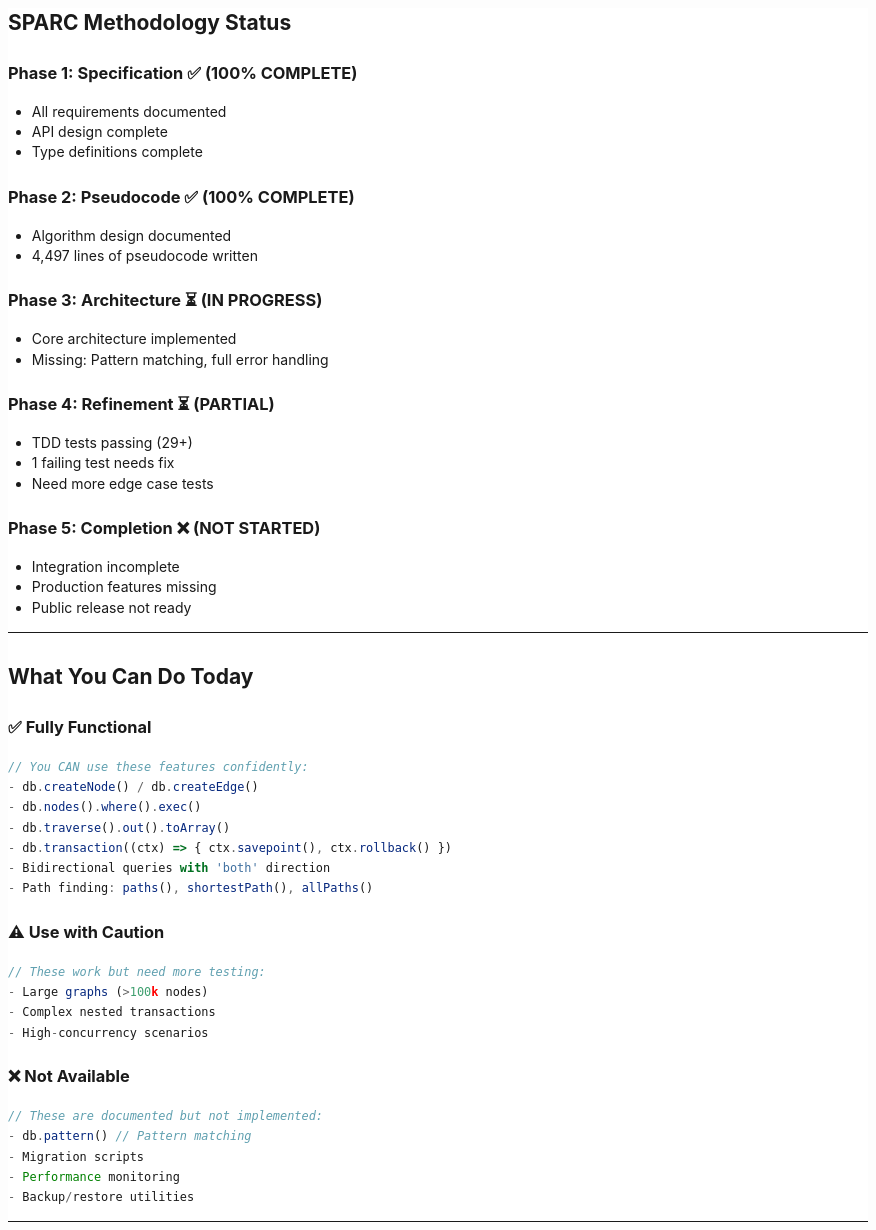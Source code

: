 
## SPARC Methodology Status

### Phase 1: Specification ✅ (100% COMPLETE)
- All requirements documented
- API design complete
- Type definitions complete

### Phase 2: Pseudocode ✅ (100% COMPLETE)
- Algorithm design documented
- 4,497 lines of pseudocode written

### Phase 3: Architecture ⏳ (IN PROGRESS)
- Core architecture implemented
- Missing: Pattern matching, full error handling

### Phase 4: Refinement ⏳ (PARTIAL)
- TDD tests passing (29+)
- 1 failing test needs fix
- Need more edge case tests

### Phase 5: Completion ❌ (NOT STARTED)
- Integration incomplete
- Production features missing
- Public release not ready

---

## What You Can Do Today

### ✅ Fully Functional
```typescript
// You CAN use these features confidently:
- db.createNode() / db.createEdge()
- db.nodes().where().exec()
- db.traverse().out().toArray()
- db.transaction((ctx) => { ctx.savepoint(), ctx.rollback() })
- Bidirectional queries with 'both' direction
- Path finding: paths(), shortestPath(), allPaths()
```

### ⚠️ Use with Caution
```typescript
// These work but need more testing:
- Large graphs (>100k nodes)
- Complex nested transactions
- High-concurrency scenarios
```

### ❌ Not Available
```typescript
// These are documented but not implemented:
- db.pattern() // Pattern matching
- Migration scripts
- Performance monitoring
- Backup/restore utilities
```

---
